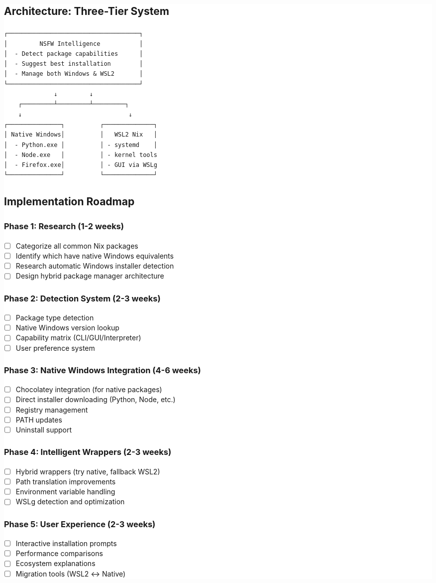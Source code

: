 ## Architecture: Three-Tier System

```
┌─────────────────────────────────────┐
│         NSFW Intelligence           │
│  - Detect package capabilities      │
│  - Suggest best installation        │
│  - Manage both Windows & WSL2       │
└─────────────────────────────────────┘
              ↓         ↓
    ┌─────────┴─────────┴─────────┐
    ↓                              ↓
┌───────────────┐          ┌──────────────┐
│ Native Windows│          │   WSL2 Nix   │
│  - Python.exe │          │ - systemd    │
│  - Node.exe   │          │ - kernel tools
│  - Firefox.exe│          │ - GUI via WSLg
└───────────────┘          └──────────────┘
```

## Implementation Roadmap

### Phase 1: Research (1-2 weeks)
- [ ] Categorize all common Nix packages
- [ ] Identify which have native Windows equivalents
- [ ] Research automatic Windows installer detection
- [ ] Design hybrid package manager architecture

### Phase 2: Detection System (2-3 weeks)
- [ ] Package type detection
- [ ] Native Windows version lookup
- [ ] Capability matrix (CLI/GUI/Interpreter)
- [ ] User preference system

### Phase 3: Native Windows Integration (4-6 weeks)
- [ ] Chocolatey integration (for native packages)
- [ ] Direct installer downloading (Python, Node, etc.)
- [ ] Registry management
- [ ] PATH updates
- [ ] Uninstall support

### Phase 4: Intelligent Wrappers (2-3 weeks)
- [ ] Hybrid wrappers (try native, fallback WSL2)
- [ ] Path translation improvements
- [ ] Environment variable handling
- [ ] WSLg detection and optimization

### Phase 5: User Experience (2-3 weeks)
- [ ] Interactive installation prompts
- [ ] Performance comparisons
- [ ] Ecosystem explanations
- [ ] Migration tools (WSL2 ↔ Native)
